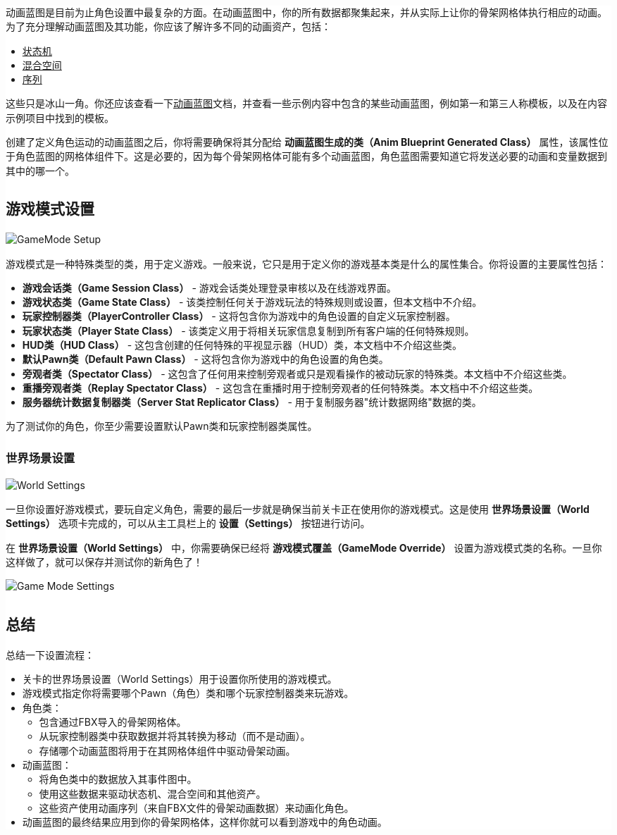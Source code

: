 动画蓝图是目前为止角色设置中最复杂的方面。在动画蓝图中，你的所有数据都聚集起来，并从实际上让你的骨架网格体执行相应的动画。为了充分理解动画蓝图及其功能，你应该了解许多不同的动画资产，包括：

-   [状态机](/documentation/zh-cn/unreal-engine/state-machines-in-unreal-engine)
-   [混合空间](/documentation/zh-cn/unreal-engine/blend-spaces-in-unreal-engine)
-   [序列](/documentation/zh-cn/unreal-engine/animation-sequences-in-unreal-engine)

这些只是冰山一角。你还应该查看一下[动画蓝图](/documentation/zh-cn/unreal-engine/animation-blueprints-in-unreal-engine)文档，并查看一些示例内容中包含的某些动画蓝图，例如第一和第三人称模板，以及在内容示例项目中找到的模板。

创建了定义角色运动的动画蓝图之后，你将需要确保将其分配给 **动画蓝图生成的类（Anim Blueprint Generated Class）** 属性，该属性位于角色蓝图的网格体组件下。这是必要的，因为每个骨架网格体可能有多个动画蓝图，角色蓝图需要知道它将发送必要的动画和变量数据到其中的哪一个。

## 游戏模式设置

![GameMode Setup](https://d1iv7db44yhgxn.cloudfront.net/documentation/images/a5916c09-d025-4b25-9fd7-e2930542e96d/ue5_1-game-mode.png)

游戏模式是一种特殊类型的类，用于定义游戏。一般来说，它只是用于定义你的游戏基本类是什么的属性集合。你将设置的主要属性包括：

-   **游戏会话类（Game Session Class）** - 游戏会话类处理登录审核以及在线游戏界面。
-   **游戏状态类（Game State Class）** - 该类控制任何关于游戏玩法的特殊规则或设置，但本文档中不介绍。
-   **玩家控制器类（PlayerController Class）** - 这将包含你为游戏中的角色设置的自定义玩家控制器。
-   **玩家状态类（Player State Class）** - 该类定义用于将相关玩家信息复制到所有客户端的任何特殊规则。
-   **HUD类（HUD Class）** - 这包含创建的任何特殊的平视显示器（HUD）类，本文档中不介绍这些类。
-   **默认Pawn类（Default Pawn Class）** - 这将包含你为游戏中的角色设置的角色类。
-   **旁观者类（Spectator Class）** - 这包含了任何用来控制旁观者或只是观看操作的被动玩家的特殊类。本文档中不介绍这些类。
-   **重播旁观者类（Replay Spectator Class）** - 这包含在重播时用于控制旁观者的任何特殊类。本文档中不介绍这些类。
-   **服务器统计数据复制器类（Server Stat Replicator Class）** - 用于复制服务器"统计数据网络"数据的类。

为了测试你的角色，你至少需要设置默认Pawn类和玩家控制器类属性。

### 世界场景设置

![World Settings](https://d1iv7db44yhgxn.cloudfront.net/documentation/images/8b1995fe-5090-4eba-b472-65de22db00c2/ue5_1-button-toolbar-world-settings.png)

一旦你设置好游戏模式，要玩自定义角色，需要的最后一步就是确保当前关卡正在使用你的游戏模式。这是使用 **世界场景设置（World Settings）** 选项卡完成的，可以从主工具栏上的 **设置（Settings）** 按钮进行访问。

在 **世界场景设置（World Settings）** 中，你需要确保已经将 **游戏模式覆盖（GameMode Override）** 设置为游戏模式类的名称。一旦你这样做了，就可以保存并测试你的新角色了！

![Game Mode Settings](https://d1iv7db44yhgxn.cloudfront.net/documentation/images/66f422c0-af71-4e0f-b06c-fc868ecb0208/ue5_1-game-mode-settings.png)

## 总结

总结一下设置流程：

-   关卡的世界场景设置（World Settings）用于设置你所使用的游戏模式。
-   游戏模式指定你将需要哪个Pawn（角色）类和哪个玩家控制器类来玩游戏。
-   角色类：
    -   包含通过FBX导入的骨架网格体。
    -   从玩家控制器类中获取数据并将其转换为移动（而不是动画）。
    -   存储哪个动画蓝图将用于在其网格体组件中驱动骨架动画。
-   动画蓝图：
    -   将角色类中的数据放入其事件图中。
    -   使用这些数据来驱动状态机、混合空间和其他资产。
    -   这些资产使用动画序列（来自FBX文件的骨架动画数据）来动画化角色。
-   动画蓝图的最终结果应用到你的骨架网格体，这样你就可以看到游戏中的角色动画。
